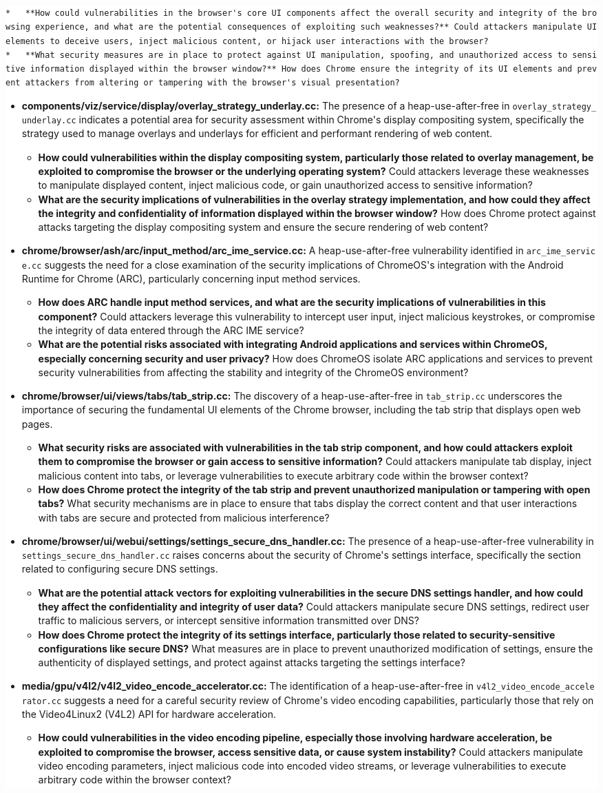     *   **How could vulnerabilities in the browser's core UI components affect the overall security and integrity of the browsing experience, and what are the potential consequences of exploiting such weaknesses?** Could attackers manipulate UI elements to deceive users, inject malicious content, or hijack user interactions with the browser?
    *   **What security measures are in place to protect against UI manipulation, spoofing, and unauthorized access to sensitive information displayed within the browser window?** How does Chrome ensure the integrity of its UI elements and prevent attackers from altering or tampering with the browser's visual presentation? 
*   **components/viz/service/display/overlay\_strategy\_underlay.cc:** The presence of a heap-use-after-free in `overlay_strategy_underlay.cc` indicates a potential area for security assessment within Chrome's display compositing system, specifically the strategy used to manage overlays and underlays for efficient and performant rendering of web content.
    *   **How could vulnerabilities within the display compositing system, particularly those related to overlay management, be exploited to compromise the browser or the underlying operating system?** Could attackers leverage these weaknesses to manipulate displayed content, inject malicious code, or gain unauthorized access to sensitive information?
    *   **What are the security implications of vulnerabilities in the overlay strategy implementation, and how could they affect the integrity and confidentiality of information displayed within the browser window?** How does Chrome protect against attacks targeting the display compositing system and ensure the secure rendering of web content?

*   **chrome/browser/ash/arc/input\_method/arc\_ime\_service.cc:** A heap-use-after-free vulnerability identified in `arc_ime_service.cc` suggests the need for a close examination of the security implications of ChromeOS's integration with the Android Runtime for Chrome (ARC), particularly concerning input method services.
    *   **How does ARC handle input method services, and what are the security implications of vulnerabilities in this component?**  Could attackers leverage this vulnerability to intercept user input, inject malicious keystrokes, or compromise the integrity of data entered through the ARC IME service?
    *   **What are the potential risks associated with integrating Android applications and services within ChromeOS, especially concerning security and user privacy?** How does ChromeOS isolate ARC applications and services to prevent security vulnerabilities from affecting the stability and integrity of the ChromeOS environment?
*   **chrome/browser/ui/views/tabs/tab\_strip.cc:** The discovery of a heap-use-after-free in `tab_strip.cc` underscores the importance of securing the fundamental UI elements of the Chrome browser, including the tab strip that displays open web pages.
    *   **What security risks are associated with vulnerabilities in the tab strip component, and how could attackers exploit them to compromise the browser or gain access to sensitive information?** Could attackers manipulate tab display, inject malicious content into tabs, or leverage vulnerabilities to execute arbitrary code within the browser context?
    *   **How does Chrome protect the integrity of the tab strip and prevent unauthorized manipulation or tampering with open tabs?** What security mechanisms are in place to ensure that tabs display the correct content and that user interactions with tabs are secure and protected from malicious interference?
*   **chrome/browser/ui/webui/settings/settings\_secure\_dns\_handler.cc:** The presence of a heap-use-after-free vulnerability in `settings_secure_dns_handler.cc` raises concerns about the security of Chrome's settings interface, specifically the section related to configuring secure DNS settings.
    *   **What are the potential attack vectors for exploiting vulnerabilities in the secure DNS settings handler, and how could they affect the confidentiality and integrity of user data?** Could attackers manipulate secure DNS settings, redirect user traffic to malicious servers, or intercept sensitive information transmitted over DNS?
    *   **How does Chrome protect the integrity of its settings interface, particularly those related to security-sensitive configurations like secure DNS?** What measures are in place to prevent unauthorized modification of settings, ensure the authenticity of displayed settings, and protect against attacks targeting the settings interface?
*   **media/gpu/v4l2/v4l2\_video\_encode\_accelerator.cc:** The identification of a heap-use-after-free in `v4l2_video_encode_accelerator.cc` suggests a need for a careful security review of Chrome's video encoding capabilities, particularly those that rely on the Video4Linux2 (V4L2) API for hardware acceleration.
    *   **How could vulnerabilities in the video encoding pipeline, especially those involving hardware acceleration, be exploited to compromise the browser, access sensitive data, or cause system instability?** Could attackers manipulate video encoding parameters, inject malicious code into encoded video streams, or leverage vulnerabilities to execute arbitrary code within the browser context?